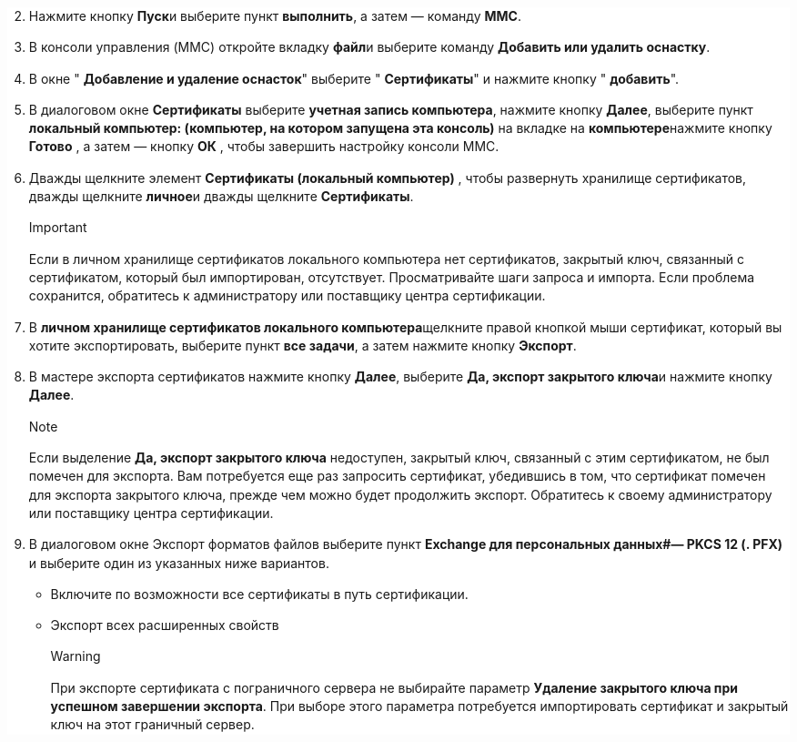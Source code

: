 2.  Нажмите кнопку **Пуск**и выберите пункт **выполнить**, а затем — команду **MMC**.

3.  В консоли управления (MMC) откройте вкладку **файл**и выберите команду **Добавить или удалить оснастку**.

4.  В окне " **Добавление и удаление оснасток**" выберите " **Сертификаты**" и нажмите кнопку " **добавить**".

5.  В диалоговом окне **Сертификаты** выберите **учетная запись компьютера**, нажмите кнопку **Далее**, выберите пункт **локальный компьютер: (компьютер, на котором запущена эта консоль)** на вкладке на **компьютере**нажмите кнопку **Готово** , а затем — кнопку **ОК** , чтобы завершить настройку консоли MMC.

6.  Дважды щелкните элемент **Сертификаты (локальный компьютер)** , чтобы развернуть хранилище сертификатов, дважды щелкните **личное**и дважды щелкните **Сертификаты**.
    
    <div>
    

    > [!IMPORTANT]  
    > Если в личном хранилище сертификатов локального компьютера нет сертификатов, закрытый ключ, связанный с сертификатом, который был импортирован, отсутствует. Просматривайте шаги запроса и импорта. Если проблема сохранится, обратитесь к администратору или поставщику центра сертификации.

    
    </div>

7.  В **личном хранилище сертификатов локального компьютера**щелкните правой кнопкой мыши сертификат, который вы хотите экспортировать, выберите пункт **все задачи**, а затем нажмите кнопку **Экспорт**.

8.  В мастере экспорта сертификатов нажмите кнопку **Далее**, выберите **Да, экспорт закрытого ключа**и нажмите кнопку **Далее**.
    
    <div>
    

    > [!NOTE]  
    > Если выделение <STRONG>Да, экспорт закрытого ключа</STRONG> недоступен, закрытый ключ, связанный с этим сертификатом, не был помечен для экспорта. Вам потребуется еще раз запросить сертификат, убедившись в том, что сертификат помечен для экспорта закрытого ключа, прежде чем можно будет продолжить экспорт. Обратитесь к своему администратору или поставщику центра сертификации.

    
    </div>

9.  В диалоговом окне Экспорт форматов файлов выберите пункт **Exchange для персональных данных\#— PKCS 12 (. PFX)** и выберите один из указанных ниже вариантов.
    
      - Включите по возможности все сертификаты в путь сертификации.
    
      - Экспорт всех расширенных свойств
        
        <div>
        

        > [!WARNING]  
        > При экспорте сертификата с пограничного сервера не выбирайте параметр <STRONG>Удаление закрытого ключа при успешном завершении экспорта</STRONG>. При выборе этого параметра потребуется импортировать сертификат и закрытый ключ на этот граничный сервер.
